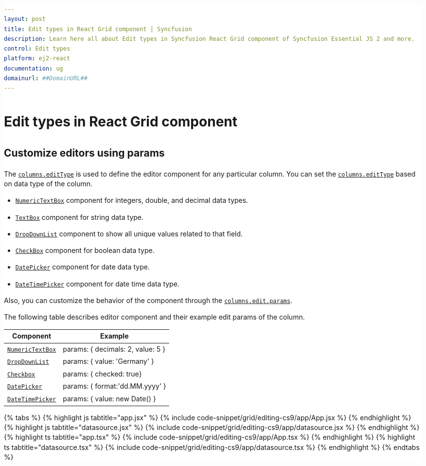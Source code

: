 ```yaml
---
layout: post
title: Edit types in React Grid component | Syncfusion
description: Learn here all about Edit types in Syncfusion React Grid component of Syncfusion Essential JS 2 and more.
control: Edit types 
platform: ej2-react
documentation: ug
domainurl: ##DomainURL##
---
```


# Edit types in React Grid component

## Customize editors using params

The [`columns.editType`](https://ej2.syncfusion.com/angular/documentation/api/grid/column/#edittype) is used to define the editor component for any particular column.
You can set the [`columns.editType`](https://ej2.syncfusion.com/angular/documentation/api/grid/column/#edittype) based on data type of the column.

* [`NumericTextBox`](../../numerictextbox) component for integers, double, and decimal data types.

* [`TextBox`](../../textbox) component for string data type.

* [`DropDownList`](../../drop-down-list) component to show all unique values related to that field.

* [`CheckBox`](../../check-box) component for boolean data type.

* [`DatePicker`](../../datepicker) component for date data type.

* [`DateTimePicker`](../../datetimepicker) component for date time data type.

Also, you can customize the behavior of the component through the [`columns.edit.params`](https://ej2.syncfusion.com/angular/documentation/api/grid/column/#edit).

The following table describes editor component and their example edit params of the column.

Component |Example
-----|-----
[`NumericTextBox`](../../numerictextbox) | params: { decimals: 2, value: 5 }
[`DropDownList`](../../drop-down-list) | params: { value: 'Germany' }
[`Checkbox`](../../check-box) | params: { checked: true}
[`DatePicker`](../../datepicker) | params: { format:'dd.MM.yyyy' }
[`DateTimePicker`](../../datetimepicker) | params: { value: new Date() }

{% tabs %}
{% highlight js tabtitle="app.jsx" %}
{% include code-snippet/grid/editing-cs9/app/App.jsx %}
{% endhighlight %}
{% highlight js tabtitle="datasource.jsx" %}
{% include code-snippet/grid/editing-cs9/app/datasource.jsx %}
{% endhighlight %}
{% highlight ts tabtitle="app.tsx" %}
{% include code-snippet/grid/editing-cs9/app/App.tsx %}
{% endhighlight %}
{% highlight ts tabtitle="datasource.tsx" %}
{% include code-snippet/grid/editing-cs9/app/datasource.tsx %}
{% endhighlight %}
{% endtabs %}

